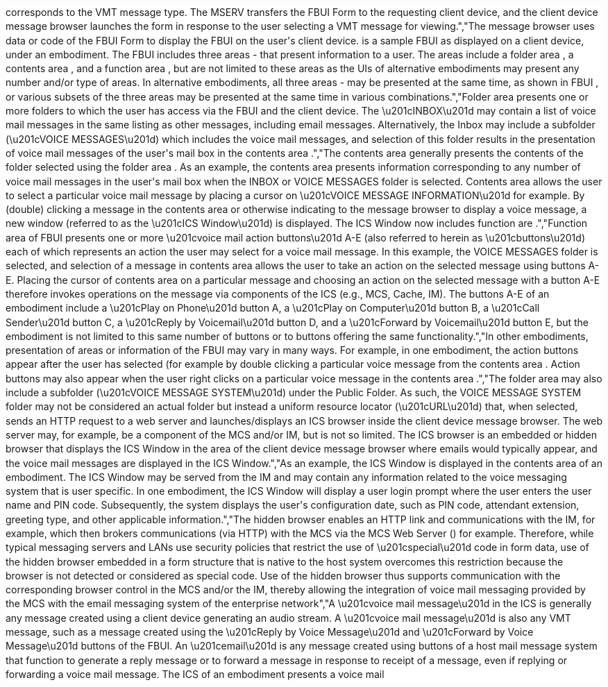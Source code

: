 corresponds to the VMT message type. The MSERV transfers the FBUI Form to the requesting client device, and the client device message browser launches the form in response to the user selecting a VMT message for viewing.","The message browser uses data or code of the FBUI Form to display the FBUI on the user's client device.  is a sample FBUI  as displayed on a client device, under an embodiment. The FBUI  includes three areas - that present information to a user. The areas include a folder area , a contents area , and a function area , but are not limited to these areas as the UIs of alternative embodiments may present any number and\/or type of areas. In alternative embodiments, all three areas - may be presented at the same time, as shown in FBUI , or various subsets of the three areas may be presented at the same time in various combinations.","Folder area  presents one or more folders to which the user has access via the FBUI  and the client device. The \u201cINBOX\u201d may contain a list of voice mail messages in the same listing as other messages, including email messages. Alternatively, the Inbox may include a subfolder (\u201cVOICE MESSAGES\u201d) which includes the voice mail messages, and selection of this folder results in the presentation of voice mail messages of the user's mail box in the contents area .","The contents area  generally presents the contents of the folder selected using the folder area . As an example, the contents area  presents information corresponding to any number of voice mail messages in the user's mail box when the INBOX or VOICE MESSAGES folder is selected. Contents area  allows the user to select a particular voice mail message by placing a cursor on \u201cVOICE MESSAGE  INFORMATION\u201d for example. By (double) clicking a message in the contents area  or otherwise indicating to the message browser to display a voice message, a new window (referred to as the \u201cICS Window\u201d) is displayed. The ICS Window now includes function are .","Function area  of FBUI  presents one or more \u201cvoice mail action buttons\u201d A-E (also referred to herein as \u201cbuttons\u201d) each of which represents an action the user may select for a voice mail message. In this example, the VOICE MESSAGES folder is selected, and selection of a message in contents area  allows the user to take an action on the selected message using buttons A-E. Placing the cursor of contents area  on a particular message and choosing an action on the selected message with a button A-E therefore invokes operations on the message via components of the ICS (e.g., MCS, Cache, IM). The buttons A-E of an embodiment include a \u201cPlay on Phone\u201d button A, a \u201cPlay on Computer\u201d button B, a \u201cCall Sender\u201d button C, a \u201cReply by Voicemail\u201d button D, and a \u201cForward by Voicemail\u201d button E, but the embodiment is not limited to this same number of buttons or to buttons offering the same functionality.","In other embodiments, presentation of areas or information of the FBUI may vary in many ways. For example, in one embodiment, the action buttons  appear after the user has selected (for example by double clicking a particular voice message from the contents area . Action buttons  may also appear when the user right clicks on a particular voice message in the contents area .","The folder area  may also include a subfolder (\u201cVOICE MESSAGE SYSTEM\u201d) under the Public Folder. As such, the VOICE MESSAGE SYSTEM folder may not be considered an actual folder but instead a uniform resource locator (\u201cURL\u201d) that, when selected, sends an HTTP request to a web server and launches\/displays an ICS browser inside the client device message browser. The web server may, for example, be a component of the MCS and\/or IM, but is not so limited. The ICS browser is an embedded or hidden browser that displays the ICS Window in the area of the client device message browser where emails would typically appear, and the voice mail messages are displayed in the ICS Window.","As an example, the ICS Window is displayed in the contents area  of an embodiment. The ICS Window may be served from the IM and may contain any information related to the voice messaging system that is user specific. In one embodiment, the ICS Window will display a user login prompt where the user enters the user name and PIN code. Subsequently, the system displays the user's configuration date, such as PIN code, attendant extension, greeting type, and other applicable information.","The hidden browser enables an HTTP link and communications with the IM, for example, which then brokers communications (via HTTP) with the MCS via the MCS Web Server () for example. Therefore, while typical messaging servers and LANs use security policies that restrict the use of \u201cspecial\u201d code in form data, use of the hidden browser embedded in a form structure that is native to the host system overcomes this restriction because the browser is not detected or considered as special code. Use of the hidden browser thus supports communication with the corresponding browser control in the MCS and\/or the IM, thereby allowing the integration of voice mail messaging provided by the MCS with the email messaging system of the enterprise network","A \u201cvoice mail message\u201d in the ICS is generally any message created using a client device generating an audio stream. A \u201cvoice mail message\u201d is also any VMT message, such as a message created using the \u201cReply by Voice Message\u201d and \u201cForward by Voice Message\u201d buttons of the FBUI. An \u201cemail\u201d is any message created using buttons of a host mail message system that function to generate a reply message or to forward a message in response to receipt of a message, even if replying or forwarding a voice mail message. The ICS of an embodiment presents a voice mail